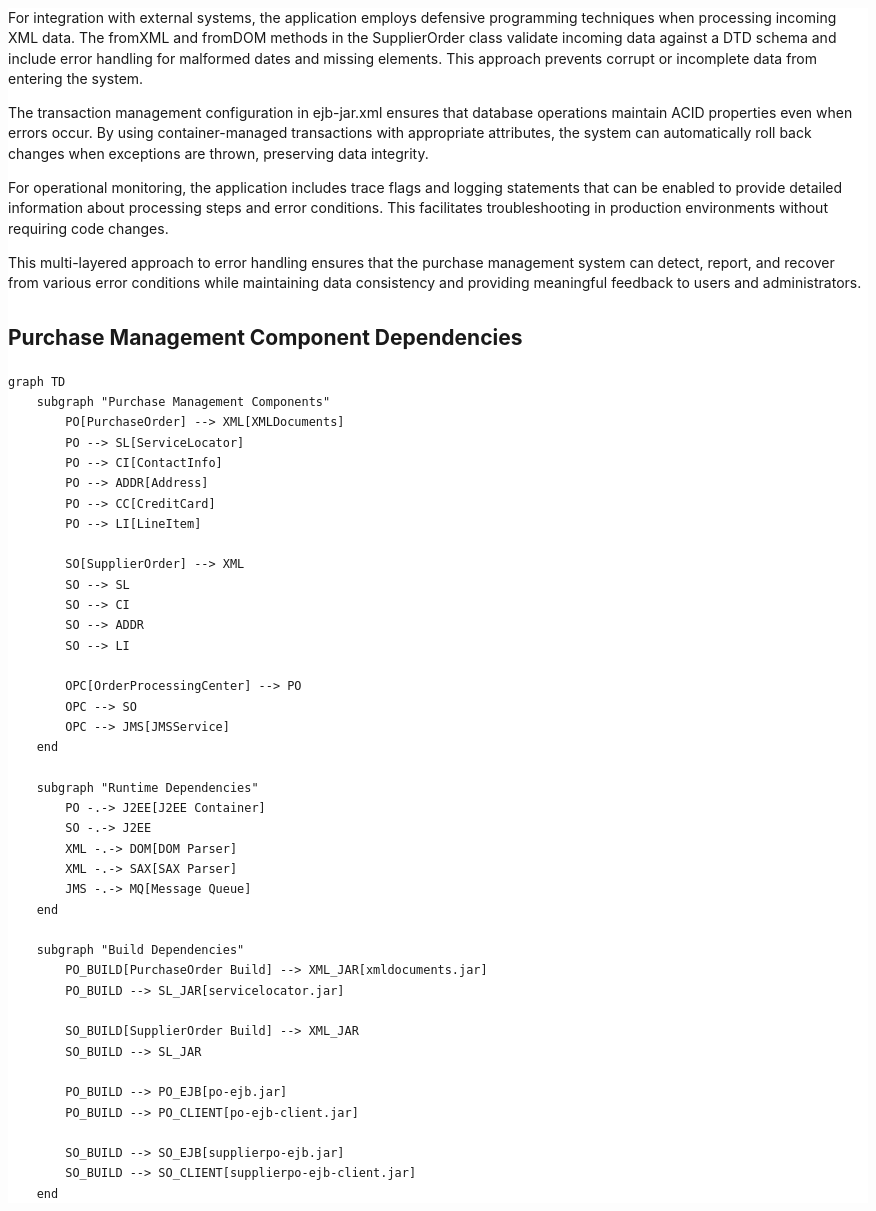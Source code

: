 For integration with external systems, the application employs defensive programming techniques when processing incoming XML data. The fromXML and fromDOM methods in the SupplierOrder class validate incoming data against a DTD schema and include error handling for malformed dates and missing elements. This approach prevents corrupt or incomplete data from entering the system.

The transaction management configuration in ejb-jar.xml ensures that database operations maintain ACID properties even when errors occur. By using container-managed transactions with appropriate attributes, the system can automatically roll back changes when exceptions are thrown, preserving data integrity.

For operational monitoring, the application includes trace flags and logging statements that can be enabled to provide detailed information about processing steps and error conditions. This facilitates troubleshooting in production environments without requiring code changes.

This multi-layered approach to error handling ensures that the purchase management system can detect, report, and recover from various error conditions while maintaining data consistency and providing meaningful feedback to users and administrators.

## Purchase Management Component Dependencies

```mermaid
graph TD
    subgraph "Purchase Management Components"
        PO[PurchaseOrder] --> XML[XMLDocuments]
        PO --> SL[ServiceLocator]
        PO --> CI[ContactInfo]
        PO --> ADDR[Address]
        PO --> CC[CreditCard]
        PO --> LI[LineItem]
        
        SO[SupplierOrder] --> XML
        SO --> SL
        SO --> CI
        SO --> ADDR
        SO --> LI
        
        OPC[OrderProcessingCenter] --> PO
        OPC --> SO
        OPC --> JMS[JMSService]
    end
    
    subgraph "Runtime Dependencies"
        PO -.-> J2EE[J2EE Container]
        SO -.-> J2EE
        XML -.-> DOM[DOM Parser]
        XML -.-> SAX[SAX Parser]
        JMS -.-> MQ[Message Queue]
    end
    
    subgraph "Build Dependencies"
        PO_BUILD[PurchaseOrder Build] --> XML_JAR[xmldocuments.jar]
        PO_BUILD --> SL_JAR[servicelocator.jar]
        
        SO_BUILD[SupplierOrder Build] --> XML_JAR
        SO_BUILD --> SL_JAR
        
        PO_BUILD --> PO_EJB[po-ejb.jar]
        PO_BUILD --> PO_CLIENT[po-ejb-client.jar]
        
        SO_BUILD --> SO_EJB[supplierpo-ejb.jar]
        SO_BUILD --> SO_CLIENT[supplierpo-ejb-client.jar]
    end
```


[Generated by the Sage AI expert workbench: 2025-03-29 21:37:00  https://sage-tech.ai/workbench]: #